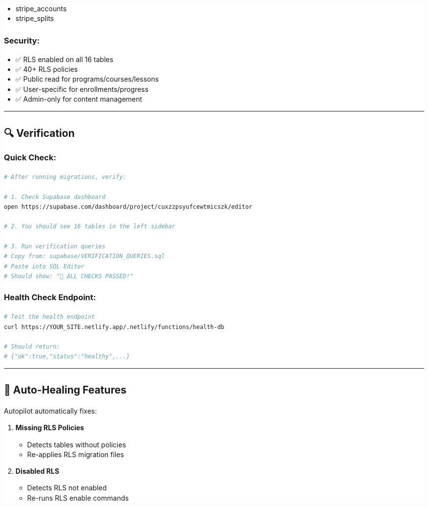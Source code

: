 - stripe_accounts
- stripe_splits

### Security:

- ✅ RLS enabled on all 16 tables
- ✅ 40+ RLS policies
- ✅ Public read for programs/courses/lessons
- ✅ User-specific for enrollments/progress
- ✅ Admin-only for content management

---

## 🔍 Verification

### Quick Check:

```bash
# After running migrations, verify:

# 1. Check Supabase dashboard
open https://supabase.com/dashboard/project/cuxzzpsyufcewtmicszk/editor

# 2. You should see 16 tables in the left sidebar

# 3. Run verification queries
# Copy from: supabase/VERIFICATION_QUERIES.sql
# Paste into SQL Editor
# Should show: "🎉 ALL CHECKS PASSED!"
```

### Health Check Endpoint:

```bash
# Test the health endpoint
curl https://YOUR_SITE.netlify.app/.netlify/functions/health-db

# Should return:
# {"ok":true,"status":"healthy",...}
```

---

## 🤖 Auto-Healing Features

Autopilot automatically fixes:

1. **Missing RLS Policies**
   - Detects tables without policies
   - Re-applies RLS migration files

2. **Disabled RLS**
   - Detects RLS not enabled
   - Re-runs RLS enable commands
